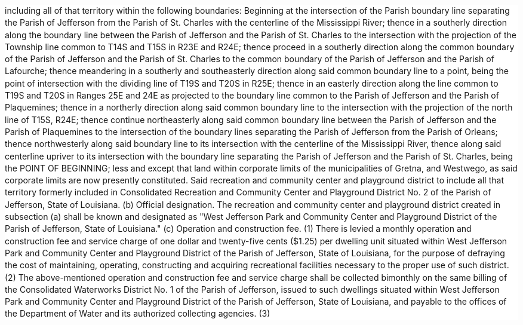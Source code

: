 including all of that territory within the following boundaries:
Beginning at the intersection of the Parish boundary line separating the Parish of Jefferson from the Parish of St.
Charles with the centerline of the Mississippi River; thence in a southerly direction along the boundary line
between the Parish of Jefferson and the Parish of St. Charles to the intersection with the projection of the
Township line common to T14S and T15S in R23E and R24E; thence proceed in a southerly direction along the
common boundary of the Parish of Jefferson and the Parish of St. Charles to the common boundary of the Parish
of Jefferson and the Parish of Lafourche; thence meandering in a southerly and southeasterly direction along said
common boundary line to a point, being the point of intersection with the dividing line of T19S and T20S in
R25E; thence in an easterly direction along the line common to T19S and T20S in Ranges 25E and 24E as
projected to the boundary line common to the Parish of Jefferson and the Parish of Plaquemines; thence in a
northerly direction along said common boundary line to the intersection with the projection of the north line of
T15S, R24E; thence continue northeasterly along said common boundary line between the Parish of Jefferson
and the Parish of Plaquemines to the intersection of the boundary lines separating the Parish of Jefferson from
the Parish of Orleans; thence northwesterly along said boundary line to its intersection with the centerline of the
Mississippi River, thence along said centerline upriver to its intersection with the boundary line separating the
Parish of Jefferson and the Parish of St. Charles, being the POINT OF BEGINNING; less and except that land
within corporate limits of the municipalities of Gretna, and Westwego, as said corporate limits are now presently
constituted. Said recreation and community center and playground district to include all that territory formerly
included in Consolidated Recreation and Community Center and Playground District No. 2 of the Parish of
Jefferson, State of Louisiana.
(b)
Official designation. The recreation and community center and playground district created in subsection (a) shall
be known and designated as "West Jefferson Park and Community Center and Playground District of the Parish
of Jefferson, State of Louisiana."
(c)
Operation and construction fee.
(1)
There is levied a monthly operation and construction fee and service charge of one dollar and twenty-five cents
($1.25) per dwelling unit situated within West Jefferson Park and Community Center and Playground District of
the Parish of Jefferson, State of Louisiana, for the purpose of defraying the cost of maintaining, operating,
constructing and acquiring recreational facilities necessary to the proper use of such district.
(2)
The above-mentioned operation and construction fee and service charge shall be collected bimonthly on the
same billing of the Consolidated Waterworks District No. 1 of the Parish of Jefferson, issued to such dwellings
situated within West Jefferson Park and Community Center and Playground District of the Parish of Jefferson,
State of Louisiana, and payable to the offices of the Department of Water and its authorized collecting agencies.
(3)